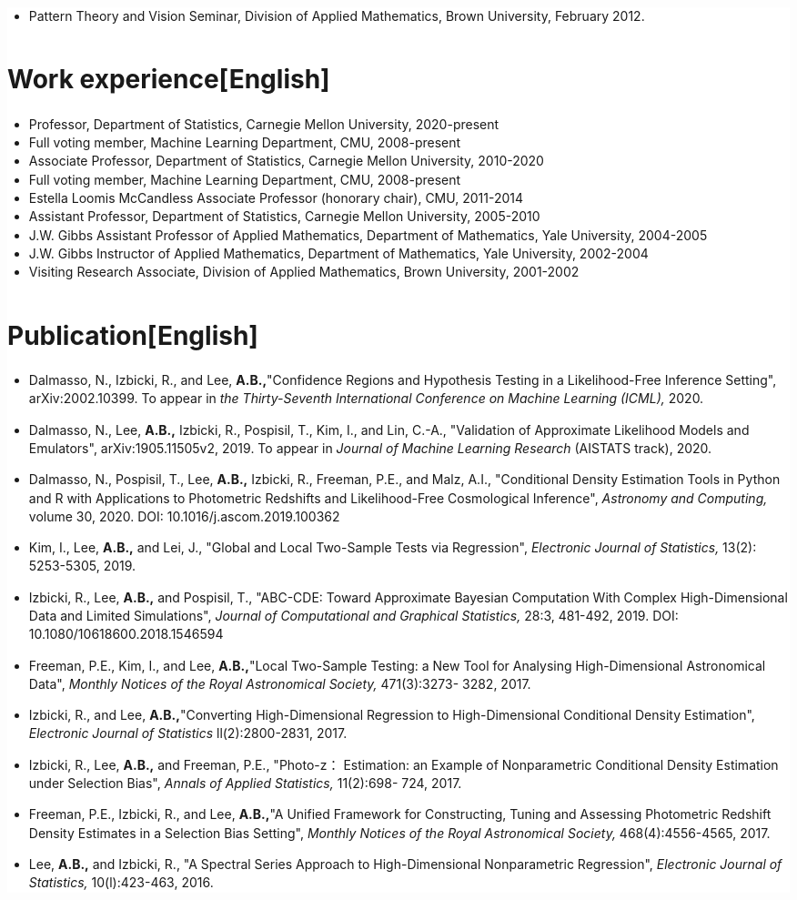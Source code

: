   - Pattern Theory and Vision Seminar, Division of Applied Mathematics, Brown University, February 2012.

# Work experience[English]
  - Professor, Department of Statistics, Carnegie Mellon University, 2020-present
  - Full voting member, Machine Learning Department, CMU, 2008-present
  - Associate Professor, Department of Statistics, Carnegie Mellon University, 2010-2020
  - Full voting member, Machine Learning Department, CMU, 2008-present
  - Estella Loomis McCandless Associate Professor (honorary chair), CMU, 2011-2014
  - Assistant Professor, Department of Statistics, Carnegie Mellon University, 2005-2010
  - J.W. Gibbs Assistant Professor of Applied Mathematics, Department of Mathematics, Yale University, 2004-2005
  - J.W. Gibbs Instructor of Applied Mathematics, Department of Mathematics, Yale University, 2002-2004
  - Visiting Research Associate, Division of Applied Mathematics, Brown University, 2001-2002

# Publication[English]
  - Dalmasso, N., Izbicki, R., and Lee, **A.B.,**"Confidence Regions and Hypothesis Testing in a Likelihood-Free Inference Setting", arXiv:2002.10399. To appear in _the Thirty-Seventh International Conference on Machine Learning (ICML),_ 2020.

  - Dalmasso, N., Lee, **A.B.,** Izbicki, R., Pospisil, T., Kim, I., and Lin, C.-A., "Validation of Approximate Likelihood Models and Emulators", arXiv:1905.11505v2, 2019. To appear in _Journal of Machine Learning Research_ (AISTATS track), 2020.

  - Dalmasso, N., Pospisil, T., Lee, **A.B.,** Izbicki, R., Freeman, P.E., and Malz, A.I., "Conditional Density Estimation Tools in Python and R with Applications to Photometric Redshifts and Likelihood-Free Cosmological Inference", _Astronomy and Computing,_ volume 30, 2020. DOI: 10.1016/j.ascom.2019.100362

  - Kim, I., Lee, **A.B.,** and Lei, J., "Global and Local Two-Sample Tests via Regression", _Electronic Journal of Statistics,_ 13(2): 5253-5305, 2019.

  - Izbicki, R., Lee, **A.B.,** and Pospisil, T., "ABC-CDE: Toward Approximate Bayesian Compu­tation With Complex High-Dimensional Data and Limited Simulations", _Journal of Computational and Graphical Statistics,_ 28:3, 481-492, 2019. DOI: 10.1080/10618600.2018.1546594

  - Freeman, P.E., Kim, I., and Lee, **A.B.,**"Local Two-Sample Testing: a New Tool for Analysing High-Dimensional Astronomical Data", _Monthly Notices of the Royal Astronomical Society,_ 471(3):3273- 3282, 2017.

  - Izbicki, R., and Lee, **A.B.,**"Converting High-Dimensional Regression to High-Dimensional Conditional Density Estimation", _Electronic Journal of Statistics_ ll(2):2800-2831, 2017.

  - Izbicki, R., Lee, **A.B.,** and Freeman, P.E., "Photo-z： Estimation: an Example of Nonparamet­ric Conditional Density Estimation under Selection Bias", _Annals of Applied Statistics,_ 11(2):698- 724, 2017.

  - Freeman, P.E., Izbicki, R., and Lee, **A.B.,**"A Unified Framework for Constructing, Tuning and Assessing Photometric Redshift Density Estimates in a Selection Bias Setting", _Monthly Notices of the Royal Astronomical Society,_ 468(4):4556-4565, 2017.

  - Lee, **A.B.,** and Izbicki, R., "A Spectral Series Approach to High-Dimensional Nonparametric Regression", _Electronic Journal of Statistics,_ 10(l):423-463, 2016.
